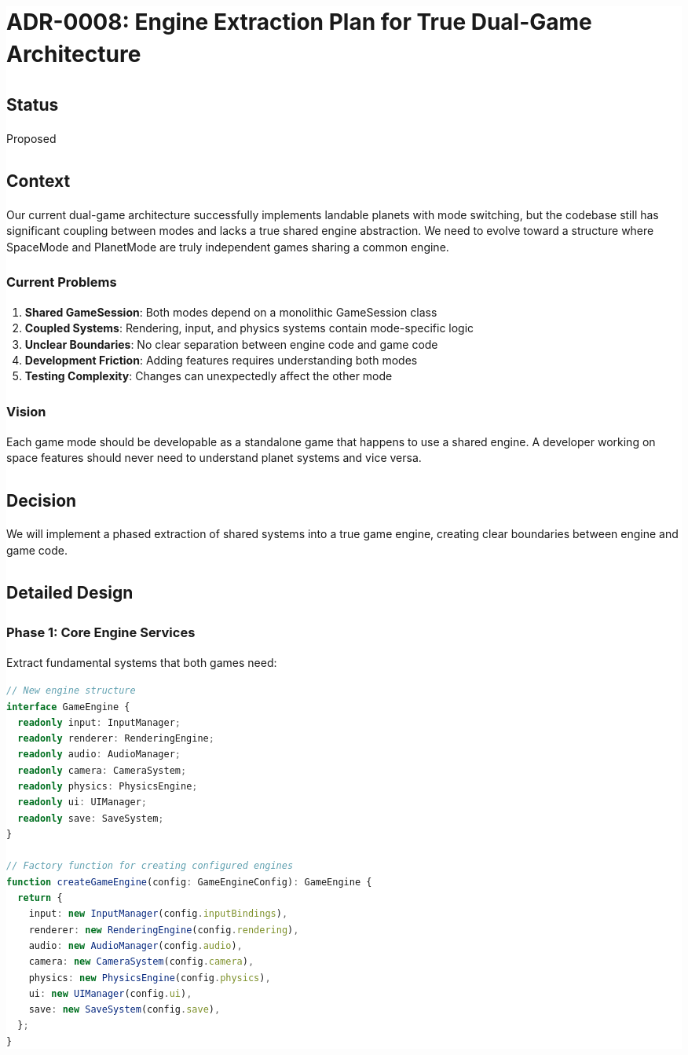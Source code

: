# ADR-0008: Engine Extraction Plan for True Dual-Game Architecture

## Status

Proposed

## Context

Our current dual-game architecture successfully implements landable planets with mode switching, but the codebase still has significant coupling between modes and lacks a true shared engine abstraction. We need to evolve toward a structure where SpaceMode and PlanetMode are truly independent games sharing a common engine.

### Current Problems

1. **Shared GameSession**: Both modes depend on a monolithic GameSession class
2. **Coupled Systems**: Rendering, input, and physics systems contain mode-specific logic
3. **Unclear Boundaries**: No clear separation between engine code and game code
4. **Development Friction**: Adding features requires understanding both modes
5. **Testing Complexity**: Changes can unexpectedly affect the other mode

### Vision

Each game mode should be developable as a standalone game that happens to use a shared engine. A developer working on space features should never need to understand planet systems and vice versa.

## Decision

We will implement a phased extraction of shared systems into a true game engine, creating clear boundaries between engine and game code.

## Detailed Design

### Phase 1: Core Engine Services

Extract fundamental systems that both games need:

```typescript
// New engine structure
interface GameEngine {
  readonly input: InputManager;
  readonly renderer: RenderingEngine;
  readonly audio: AudioManager;
  readonly camera: CameraSystem;
  readonly physics: PhysicsEngine;
  readonly ui: UIManager;
  readonly save: SaveSystem;
}

// Factory function for creating configured engines
function createGameEngine(config: GameEngineConfig): GameEngine {
  return {
    input: new InputManager(config.inputBindings),
    renderer: new RenderingEngine(config.rendering),
    audio: new AudioManager(config.audio),
    camera: new CameraSystem(config.camera),
    physics: new PhysicsEngine(config.physics),
    ui: new UIManager(config.ui),
    save: new SaveSystem(config.save),
  };
}
```